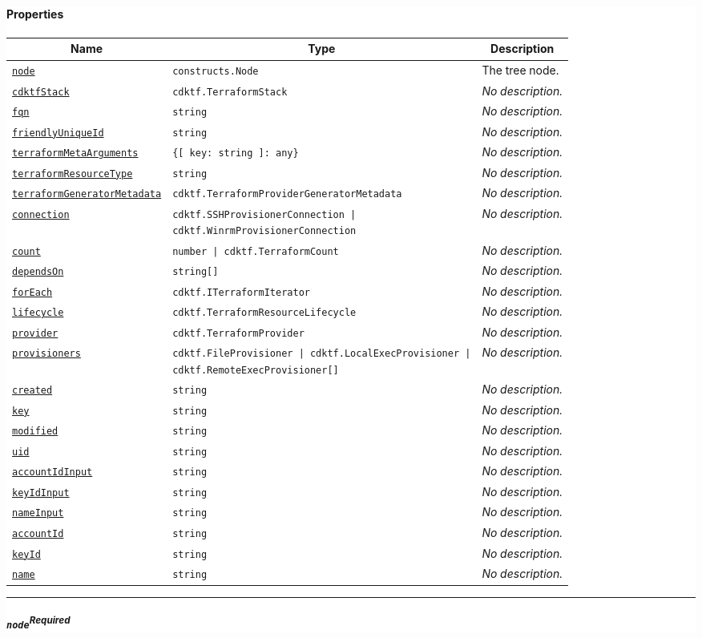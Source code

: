#### Properties <a name="Properties" id="Properties"></a>

| **Name** | **Type** | **Description** |
| --- | --- | --- |
| <code><a href="#@cdktf/provider-cloudflare.callsTurnApp.CallsTurnApp.property.node">node</a></code> | <code>constructs.Node</code> | The tree node. |
| <code><a href="#@cdktf/provider-cloudflare.callsTurnApp.CallsTurnApp.property.cdktfStack">cdktfStack</a></code> | <code>cdktf.TerraformStack</code> | *No description.* |
| <code><a href="#@cdktf/provider-cloudflare.callsTurnApp.CallsTurnApp.property.fqn">fqn</a></code> | <code>string</code> | *No description.* |
| <code><a href="#@cdktf/provider-cloudflare.callsTurnApp.CallsTurnApp.property.friendlyUniqueId">friendlyUniqueId</a></code> | <code>string</code> | *No description.* |
| <code><a href="#@cdktf/provider-cloudflare.callsTurnApp.CallsTurnApp.property.terraformMetaArguments">terraformMetaArguments</a></code> | <code>{[ key: string ]: any}</code> | *No description.* |
| <code><a href="#@cdktf/provider-cloudflare.callsTurnApp.CallsTurnApp.property.terraformResourceType">terraformResourceType</a></code> | <code>string</code> | *No description.* |
| <code><a href="#@cdktf/provider-cloudflare.callsTurnApp.CallsTurnApp.property.terraformGeneratorMetadata">terraformGeneratorMetadata</a></code> | <code>cdktf.TerraformProviderGeneratorMetadata</code> | *No description.* |
| <code><a href="#@cdktf/provider-cloudflare.callsTurnApp.CallsTurnApp.property.connection">connection</a></code> | <code>cdktf.SSHProvisionerConnection \| cdktf.WinrmProvisionerConnection</code> | *No description.* |
| <code><a href="#@cdktf/provider-cloudflare.callsTurnApp.CallsTurnApp.property.count">count</a></code> | <code>number \| cdktf.TerraformCount</code> | *No description.* |
| <code><a href="#@cdktf/provider-cloudflare.callsTurnApp.CallsTurnApp.property.dependsOn">dependsOn</a></code> | <code>string[]</code> | *No description.* |
| <code><a href="#@cdktf/provider-cloudflare.callsTurnApp.CallsTurnApp.property.forEach">forEach</a></code> | <code>cdktf.ITerraformIterator</code> | *No description.* |
| <code><a href="#@cdktf/provider-cloudflare.callsTurnApp.CallsTurnApp.property.lifecycle">lifecycle</a></code> | <code>cdktf.TerraformResourceLifecycle</code> | *No description.* |
| <code><a href="#@cdktf/provider-cloudflare.callsTurnApp.CallsTurnApp.property.provider">provider</a></code> | <code>cdktf.TerraformProvider</code> | *No description.* |
| <code><a href="#@cdktf/provider-cloudflare.callsTurnApp.CallsTurnApp.property.provisioners">provisioners</a></code> | <code>cdktf.FileProvisioner \| cdktf.LocalExecProvisioner \| cdktf.RemoteExecProvisioner[]</code> | *No description.* |
| <code><a href="#@cdktf/provider-cloudflare.callsTurnApp.CallsTurnApp.property.created">created</a></code> | <code>string</code> | *No description.* |
| <code><a href="#@cdktf/provider-cloudflare.callsTurnApp.CallsTurnApp.property.key">key</a></code> | <code>string</code> | *No description.* |
| <code><a href="#@cdktf/provider-cloudflare.callsTurnApp.CallsTurnApp.property.modified">modified</a></code> | <code>string</code> | *No description.* |
| <code><a href="#@cdktf/provider-cloudflare.callsTurnApp.CallsTurnApp.property.uid">uid</a></code> | <code>string</code> | *No description.* |
| <code><a href="#@cdktf/provider-cloudflare.callsTurnApp.CallsTurnApp.property.accountIdInput">accountIdInput</a></code> | <code>string</code> | *No description.* |
| <code><a href="#@cdktf/provider-cloudflare.callsTurnApp.CallsTurnApp.property.keyIdInput">keyIdInput</a></code> | <code>string</code> | *No description.* |
| <code><a href="#@cdktf/provider-cloudflare.callsTurnApp.CallsTurnApp.property.nameInput">nameInput</a></code> | <code>string</code> | *No description.* |
| <code><a href="#@cdktf/provider-cloudflare.callsTurnApp.CallsTurnApp.property.accountId">accountId</a></code> | <code>string</code> | *No description.* |
| <code><a href="#@cdktf/provider-cloudflare.callsTurnApp.CallsTurnApp.property.keyId">keyId</a></code> | <code>string</code> | *No description.* |
| <code><a href="#@cdktf/provider-cloudflare.callsTurnApp.CallsTurnApp.property.name">name</a></code> | <code>string</code> | *No description.* |

---

##### `node`<sup>Required</sup> <a name="node" id="@cdktf/provider-cloudflare.callsTurnApp.CallsTurnApp.property.node"></a>
